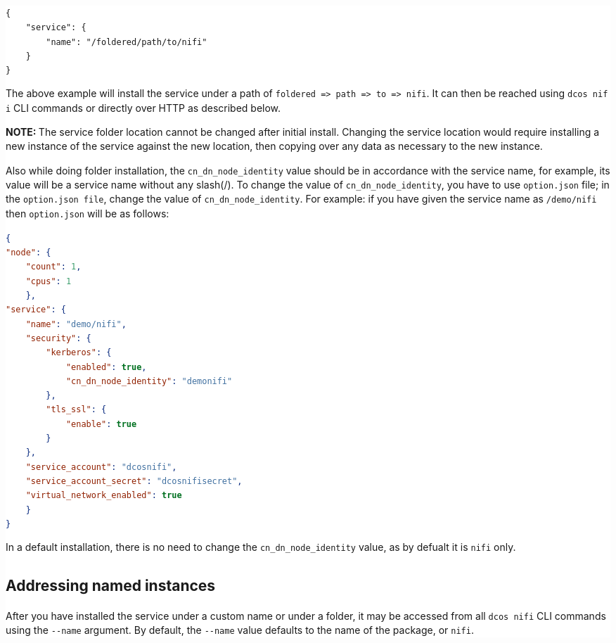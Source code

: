    ```shell
   {
       "service": {
           "name": "/foldered/path/to/nifi"
       }
   }
   ```
The above example will install the service under a path of `foldered => path => to => nifi`. It can then be reached using `dcos nifi` CLI commands or directly over HTTP as described below.

<p class="message--note"><strong>NOTE: </strong>The service folder location cannot be changed after initial install. Changing the service location would require installing a new instance of the service against the new location, then copying over any data as necessary to the new instance. </p>

Also while doing folder installation, the `cn_dn_node_identity` value should be in accordance with the service name, for example, its value will be a service name without any slash(/). To change the value of `cn_dn_node_identity`, you have to use `option.json` file; in the `option.json file`, change the value of `cn_dn_node_identity`. For example: if you have given the service name as `/demo/nifi` then `option.json` will be as follows: 

```json
{
"node": {
    "count": 1,
    "cpus": 1
    },
"service": {
    "name": "demo/nifi",
    "security": {
        "kerberos": {
            "enabled": true,
            "cn_dn_node_identity": "demonifi"
        },
        "tls_ssl": {
            "enable": true
        }
    },
    "service_account": "dcosnifi",
    "service_account_secret": "dcosnifisecret",
    "virtual_network_enabled": true
    }
}
```


In a default installation, there is no need to change the `cn_dn_node_identity` value, as by defualt it is `nifi` only.

## Addressing named instances

After you have installed the service under a custom name or under a folder, it may be accessed from all `dcos nifi` CLI commands using the `--name` argument. By default, the `--name` value defaults to the name of the package, or `nifi`.
